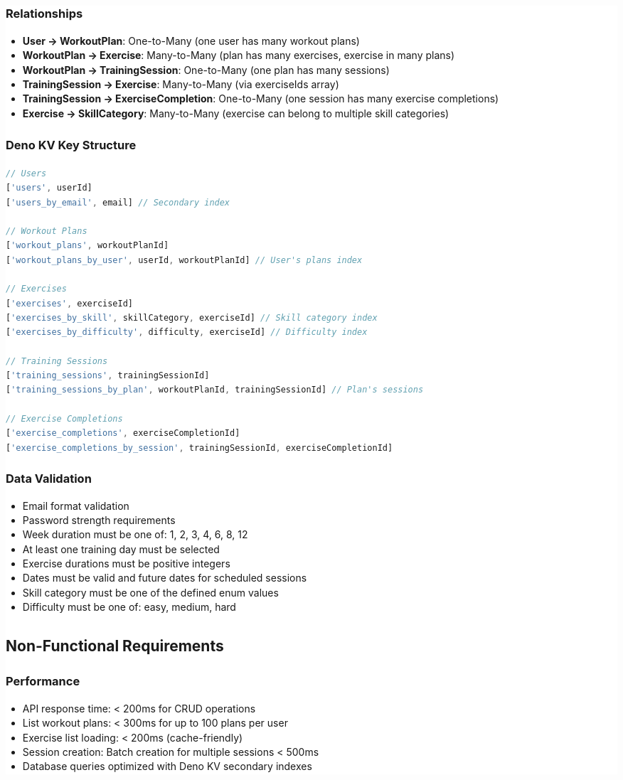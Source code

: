 ### Relationships

- **User → WorkoutPlan**: One-to-Many (one user has many workout plans)
- **WorkoutPlan → Exercise**: Many-to-Many (plan has many exercises, exercise in many plans)
- **WorkoutPlan → TrainingSession**: One-to-Many (one plan has many sessions)
- **TrainingSession → Exercise**: Many-to-Many (via exerciseIds array)
- **TrainingSession → ExerciseCompletion**: One-to-Many (one session has many exercise completions)
- **Exercise → SkillCategory**: Many-to-Many (exercise can belong to multiple skill categories)

### Deno KV Key Structure

```typescript
// Users
['users', userId]
['users_by_email', email] // Secondary index

// Workout Plans
['workout_plans', workoutPlanId]
['workout_plans_by_user', userId, workoutPlanId] // User's plans index

// Exercises
['exercises', exerciseId]
['exercises_by_skill', skillCategory, exerciseId] // Skill category index
['exercises_by_difficulty', difficulty, exerciseId] // Difficulty index

// Training Sessions
['training_sessions', trainingSessionId]
['training_sessions_by_plan', workoutPlanId, trainingSessionId] // Plan's sessions

// Exercise Completions
['exercise_completions', exerciseCompletionId]
['exercise_completions_by_session', trainingSessionId, exerciseCompletionId]
```

### Data Validation

- Email format validation
- Password strength requirements
- Week duration must be one of: 1, 2, 3, 4, 6, 8, 12
- At least one training day must be selected
- Exercise durations must be positive integers
- Dates must be valid and future dates for scheduled sessions
- Skill category must be one of the defined enum values
- Difficulty must be one of: easy, medium, hard

## Non-Functional Requirements

### Performance
- API response time: < 200ms for CRUD operations
- List workout plans: < 300ms for up to 100 plans per user
- Exercise list loading: < 200ms (cache-friendly)
- Session creation: Batch creation for multiple sessions < 500ms
- Database queries optimized with Deno KV secondary indexes

